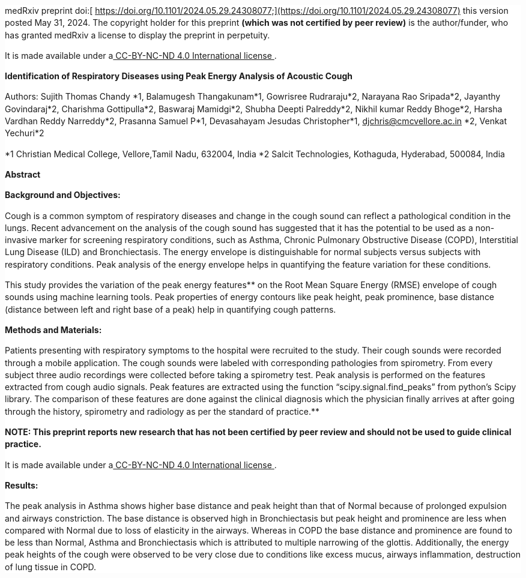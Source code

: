 ﻿medRxiv preprint doi:[ https://doi.org/10.1101/2024.05.29.24308077;](https://doi.org/10.1101/2024.05.29.24308077) this version posted May 31, 2024. The copyright holder for this preprint **(which was not certified by peer review)** is the author/funder, who has granted medRxiv a license to display the preprint in perpetuity. 

It is made available under a[ CC-BY-NC-ND 4.0 International license ](http://creativecommons.org/licenses/by-nc-nd/4.0/). 

**Identification of Respiratory Diseases using Peak Energy Analysis of Acoustic Cough** 

Authors: Sujith Thomas Chandy \*1, Balamugesh Thangakunam\*1, Gowrisree Rudraraju\*2,  Narayana Rao      Sripada\*2, Jayanthy Govindaraj\*2, Charishma Gottipulla\*2, Baswaraj Mamidgi\*2, Shubha Deepti Palreddy\*2, Nikhil kumar Reddy Bhoge\*2, Harsha Vardhan Reddy Narreddy\*2, Prasanna Samuel P\*1,  Devasahayam       Jesudas Christopher\*1, djchris@cmcvellore.ac.in \*2, Venkat Yechuri\*2

\*1 Christian Medical College, Vellore,Tamil Nadu, 632004, India \*2  Salcit Technologies, Kothaguda, Hyderabad, 500084, India 

**Abstract** 

**Background and Objectives:** 

Cough is a common symptom of respiratory diseases and change in the cough sound can reflect a pathological condition in the lungs. Recent advancement on the analysis  of  the cough sound has suggested that it has the potential to be used as a non-invasive marker for screening respiratory conditions, such as Asthma, Chronic Pulmonary Obstructive Disease (COPD),  Interstitial  Lung  Disease  (ILD)  and  Bronchiectasis.  The  energy  envelope   is distinguishable  for  normal  subjects  versus   subjects  with   respiratory  conditions.  Peak analysis of the energy envelope helps in quantifying the feature variation for these conditions.  

This study  provides the variation of the peak energy  features** on the Root Mean Square Energy (RMSE) envelope of cough sounds using machine learning tools. Peak properties of energy contours like peak height, peak prominence, base distance (distance between left and right base of a peak) help in quantifying cough patterns.  

**Methods and Materials:** 

Patients presenting with respiratory symptoms to the hospital were recruited to the study. Their cough sounds were recorded through a mobile application. The cough sounds were labeled  with  corresponding  pathologies  from  spirometry.  From  every  subject three audio recordings were collected before taking a spirometry test. Peak analysis is performed on the features extracted from cough audio signals. Peak features are extracted using the function “scipy.signal.find\_peaks” from python’s Scipy library. The comparison of these features are done against the clinical diagnosis which the physician finally arrives at after going through the history, spirometry and radiology as per the standard of practice.**  

**NOTE: This preprint reports new research that has not been certified by peer review and should not be used to guide clinical practice.**

It is made available under a[ CC-BY-NC-ND 4.0 International license ](http://creativecommons.org/licenses/by-nc-nd/4.0/). 

**Results:** 

The peak analysis in Asthma shows higher base distance and peak height than that of Normal because of prolonged expulsion and airways constriction. The base distance is observed high in Bronchiectasis but peak height and prominence are less when compared with Normal due to loss of elasticity in the airways. Whereas in COPD the base distance and prominence are found to be less than Normal, Asthma and Bronchiectasis which is attributed to multiple narrowing of the glottis. Additionally, the energy peak heights of the cough were observed to be very close due to conditions like excess mucus, airways inflammation, destruction of lung tissue in COPD. 
